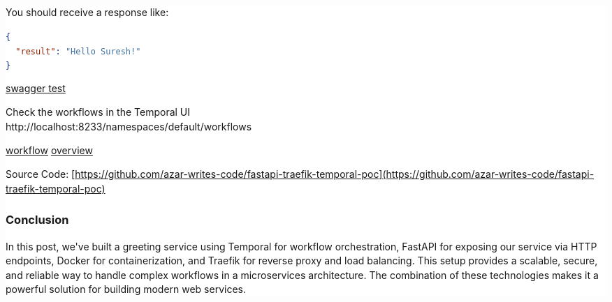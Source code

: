 You should receive a response like:

```json
{
  "result": "Hello Suresh!"
}
```
[swagger test](./TestAPI.png)


Check the workflows in the Temporal UI \
http://localhost:8233/namespaces/default/workflows

[workflow](./WorkflowTest.png)
[overview](./Overflow.png)


Source Code: [https://github.com/azar-writes-code/fastapi-traefik-temporal-poc](https://github.com/azar-writes-code/fastapi-traefik-temporal-poc)

### Conclusion

In this post, we've built a greeting service using Temporal for workflow orchestration, FastAPI for exposing our service via HTTP endpoints, Docker for containerization, and Traefik for reverse proxy and load balancing. This setup provides a scalable, secure, and reliable way to handle complex workflows in a microservices architecture. The combination of these technologies makes it a powerful solution for building modern web services.